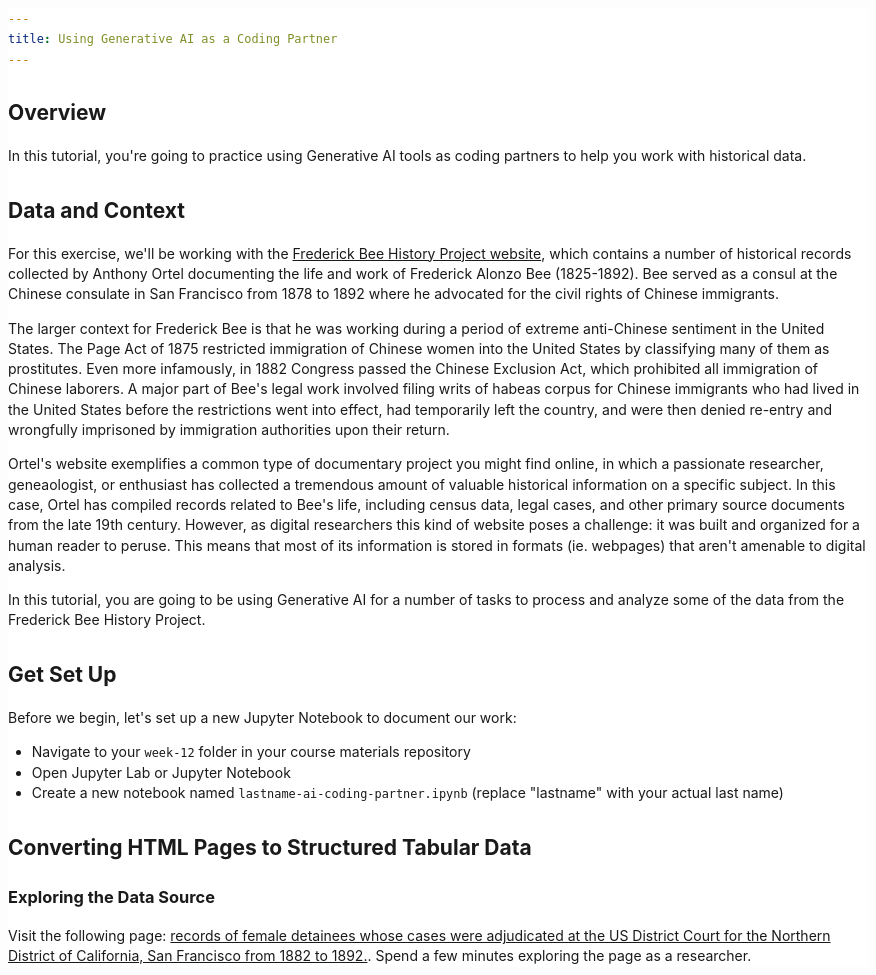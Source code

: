 ```yaml
---
title: Using Generative AI as a Coding Partner
---
```


## Overview

In this tutorial, you're going to practice using Generative AI tools as coding partners to help you work with historical data.

## Data and Context

For this exercise, we'll be working with the [Frederick Bee History Project website](https://www.frederickbee.com/femalerecords.html), which contains a number of historical records collected by Anthony Ortel documenting the life and work of Frederick Alonzo Bee (1825-1892). Bee served as a consul at the Chinese consulate in San Francisco from 1878 to 1892 where he advocated for the civil rights of Chinese immigrants.

The larger context for Frederick Bee is that he was working during a period of extreme anti-Chinese sentiment in the United States. The Page Act of 1875 restricted immigration of Chinese women into the United States by classifying many of them as prostitutes. Even more infamously, in 1882 Congress passed the Chinese Exclusion Act, which prohibited all immigration of Chinese laborers. A major part of Bee's legal work involved filing writs of habeas corpus for Chinese immigrants who had lived in the United States before the restrictions went into effect, had temporarily left the country, and were then denied re-entry and wrongfully imprisoned by immigration authorities upon their return.

Ortel's website exemplifies a common type of documentary project you might find online, in which a passionate researcher, geneaologist, or enthusiast has collected a tremendous amount of valuable historical information on a specific subject. In this case, Ortel has compiled records related to Bee's life, including census data, legal cases, and other primary source documents from the late 19th century. However, as digital researchers this kind of website poses a challenge: it was built and organized for a human reader to peruse. This means that most of its information is stored in formats (ie. webpages) that aren't amenable to digital analysis.

In this tutorial, you are going to be using Generative AI for a number of tasks to process and analyze some of the data from the Frederick Bee History Project.

## Get Set Up

Before we begin, let's set up a new Jupyter Notebook to document our work:

- Navigate to your `week-12` folder in your course materials repository
- Open Jupyter Lab or Jupyter Notebook
- Create a new notebook named `lastname-ai-coding-partner.ipynb` (replace "lastname" with your actual last name)

## Converting HTML Pages to Structured Tabular Data

### Exploring the Data Source

Visit the following page: [records of female detainees whose cases were adjudicated at the US District Court for the Northern District of California, San Francisco from 1882 to 1892.](https://www.frederickbee.com/femalerecords.html). Spend a few minutes exploring the page as a researcher.
